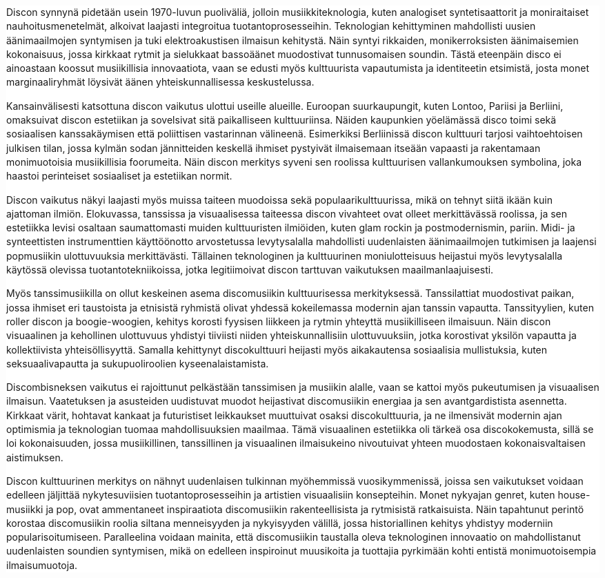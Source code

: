 Discon synnynä pidetään usein 1970-luvun puoliväliä, jolloin musiikkiteknologia, kuten analogiset
syntetisaattorit ja moniraitaiset nauhoitusmenetelmät, alkoivat laajasti integroitua
tuotantoprosesseihin. Teknologian kehittyminen mahdollisti uusien äänimaailmojen syntymisen ja tuki
elektroakustisen ilmaisun kehitystä. Näin syntyi rikkaiden, monikerroksisten äänimaisemien
kokonaisuus, jossa kirkkaat rytmit ja sielukkaat bassoäänet muodostivat tunnusomaisen soundin. Tästä
eteenpäin disco ei ainoastaan koossut musiikillisia innovaatiota, vaan se edusti myös kulttuurista
vapautumista ja identiteetin etsimistä, josta monet marginaaliryhmät löysivät äänen
yhteiskunnallisessa keskustelussa.

Kansainvälisesti katsottuna discon vaikutus ulottui useille alueille. Euroopan suurkaupungit, kuten
Lontoo, Pariisi ja Berliini, omaksuivat discon estetiikan ja sovelsivat sitä paikalliseen
kulttuuriinsa. Näiden kaupunkien yöelämässä disco toimi sekä sosiaalisen kanssakäymisen että
poliittisen vastarinnan välineenä. Esimerkiksi Berliinissä discon kulttuuri tarjosi vaihtoehtoisen
julkisen tilan, jossa kylmän sodan jännitteiden keskellä ihmiset pystyivät ilmaisemaan itseään
vapaasti ja rakentamaan monimuotoisia musiikillisia foorumeita. Näin discon merkitys syveni sen
roolissa kulttuurisen vallankumouksen symbolina, joka haastoi perinteiset sosiaaliset ja estetiikan
normit.

Discon vaikutus näkyi laajasti myös muissa taiteen muodoissa sekä populaarikulttuurissa, mikä on
tehnyt siitä ikään kuin ajattoman ilmiön. Elokuvassa, tanssissa ja visuaalisessa taiteessa discon
vivahteet ovat olleet merkittävässä roolissa, ja sen estetiikka levisi osaltaan saumattomasti muiden
kulttuuristen ilmiöiden, kuten glam rockin ja postmodernismin, pariin. Midi- ja synteettisten
instrumenttien käyttöönotto arvostetussa levytysalalla mahdollisti uudenlaisten äänimaailmojen
tutkimisen ja laajensi popmusiikin ulottuvuuksia merkittävästi. Tällainen teknologinen ja
kulttuurinen moniulotteisuus heijastui myös levytysalalla käytössä olevissa tuotantotekniikoissa,
jotka legitiimoivat discon tarttuvan vaikutuksen maailmanlaajuisesti.

Myös tanssimusiikilla on ollut keskeinen asema discomusiikin kulttuurisessa merkityksessä.
Tanssilattiat muodostivat paikan, jossa ihmiset eri taustoista ja etnisistä ryhmistä olivat yhdessä
kokeilemassa modernin ajan tanssin vapautta. Tanssityylien, kuten roller discon ja boogie-woogien,
kehitys korosti fyysisen liikkeen ja rytmin yhteyttä musiikilliseen ilmaisuun. Näin discon
visuaalinen ja kehollinen ulottuvuus yhdistyi tiiviisti niiden yhteiskunnallisiin ulottuvuuksiin,
jotka korostivat yksilön vapautta ja kollektiivista yhteisöllisyyttä. Samalla kehittynyt
discokulttuuri heijasti myös aikakautensa sosiaalisia mullistuksia, kuten seksuaalivapautta ja
sukupuoliroolien kyseenalaistamista.

Discombisneksen vaikutus ei rajoittunut pelkästään tanssimisen ja musiikin alalle, vaan se kattoi
myös pukeutumisen ja visuaalisen ilmaisun. Vaatetuksen ja asusteiden uudistuvat muodot heijastivat
discomusiikin energiaa ja sen avantgardistista asennetta. Kirkkaat värit, hohtavat kankaat ja
futuristiset leikkaukset muuttuivat osaksi discokulttuuria, ja ne ilmensivät modernin ajan
optimismia ja teknologian tuomaa mahdollisuuksien maailmaa. Tämä visuaalinen estetiikka oli tärkeä
osa discokokemusta, sillä se loi kokonaisuuden, jossa musiikillinen, tanssillinen ja visuaalinen
ilmaisukeino nivoutuivat yhteen muodostaen kokonaisvaltaisen aistimuksen.

Discon kulttuurinen merkitys on nähnyt uudenlaisen tulkinnan myöhemmissä vuosikymmenissä, joissa sen
vaikutukset voidaan edelleen jäljittää nykytesuviisien tuotantoprosesseihin ja artistien
visuaalisiin konsepteihin. Monet nykyajan genret, kuten house-musiikki ja pop, ovat ammentaneet
inspiraatiota discomusiikin rakenteellisista ja rytmisistä ratkaisuista. Näin tapahtunut perintö
korostaa discomusiikin roolia siltana menneisyyden ja nykyisyyden välillä, jossa historiallinen
kehitys yhdistyy moderniin popularisoitumiseen. Paralleelina voidaan mainita, että discomusiikin
taustalla oleva teknologinen innovaatio on mahdollistanut uudenlaisten soundien syntymisen, mikä on
edelleen inspiroinut muusikoita ja tuottajia pyrkimään kohti entistä monimuotoisempia
ilmaisumuotoja.
